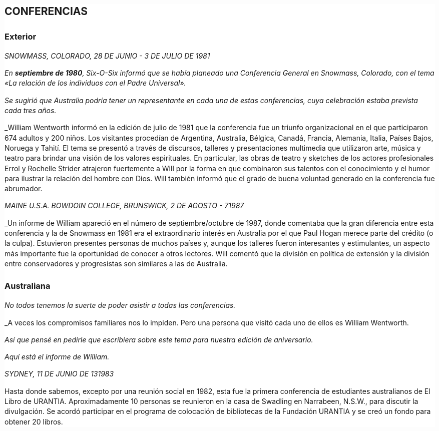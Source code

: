 ## CONFERENCIAS

### Exterior

_SNOWMASS, COLORADO, 28 DE JUNIO - 3 DE JULIO DE 1981_

_En ***septiembre de 1980***, Six-O-Six informó que se había planeado una Conferencia General en Snowmass, Colorado, con el tema «La relación de los individuos con el Padre Universal»._

_Se sugirió que Australia podría tener un representante en cada una de estas conferencias, cuya celebración estaba prevista cada tres años._

_William Wentworth informó en la edición de julio de 1981 que la conferencia fue un triunfo organizacional en el que participaron 674 adultos y 200 niños. Los visitantes procedían de Argentina, Australia, Bélgica, Canadá, Francia, Alemania, Italia, Países Bajos, Noruega y Tahití. El tema se presentó a través de discursos, talleres y presentaciones multimedia que utilizaron arte, música y teatro para brindar una visión de los valores espirituales. En particular, las obras de teatro y sketches de los actores profesionales Errol y Rochelle Strider atrajeron fuertemente a Will por la forma en que combinaron sus talentos con el conocimiento y el humor para ilustrar la relación del hombre con Dios. Will también informó que el grado de buena voluntad generado en la conferencia fue abrumador.

_MAINE U.S.A. BOWDOIN COLLEGE, BRUNSWICK, 2 DE AGOSTO - 71987_

_Un informe de William apareció en el número de septiembre/octubre de 1987, donde comentaba que la gran diferencia entre esta conferencia y la de Snowmass en 1981 era el extraordinario interés en Australia por el que Paul Hogan merece parte del crédito (o la culpa). Estuvieron presentes personas de muchos países y, aunque los talleres fueron interesantes y estimulantes, un aspecto más importante fue la oportunidad de conocer a otros lectores. Will comentó que la división en política de extensión y la división entre conservadores y progresistas son similares a las de Australia.

### Australiana

_No todos tenemos la suerte de poder asistir a todas las conferencias._

_A veces los compromisos familiares nos lo impiden. Pero una persona que visitó cada uno de ellos es William Wentworth.

_Así que pensé en pedirle que escribiera sobre este tema para nuestra edición de aniversario._

_Aquí está el informe de William._

_SYDNEY, 11 DE JUNIO DE 131983_

Hasta donde sabemos, excepto por una reunión social en 1982, esta fue la primera conferencia de estudiantes australianos de El Libro de URANTIA. Aproximadamente 10 personas se reunieron en la casa de Swadling en Narrabeen, N.S.W., para discutir la divulgación. Se acordó participar en el programa de colocación de bibliotecas de la Fundación URANTIA y se creó un fondo para obtener 20 libros.

<figure id="Figure_14" class="image urantiapedia" alt="conference">